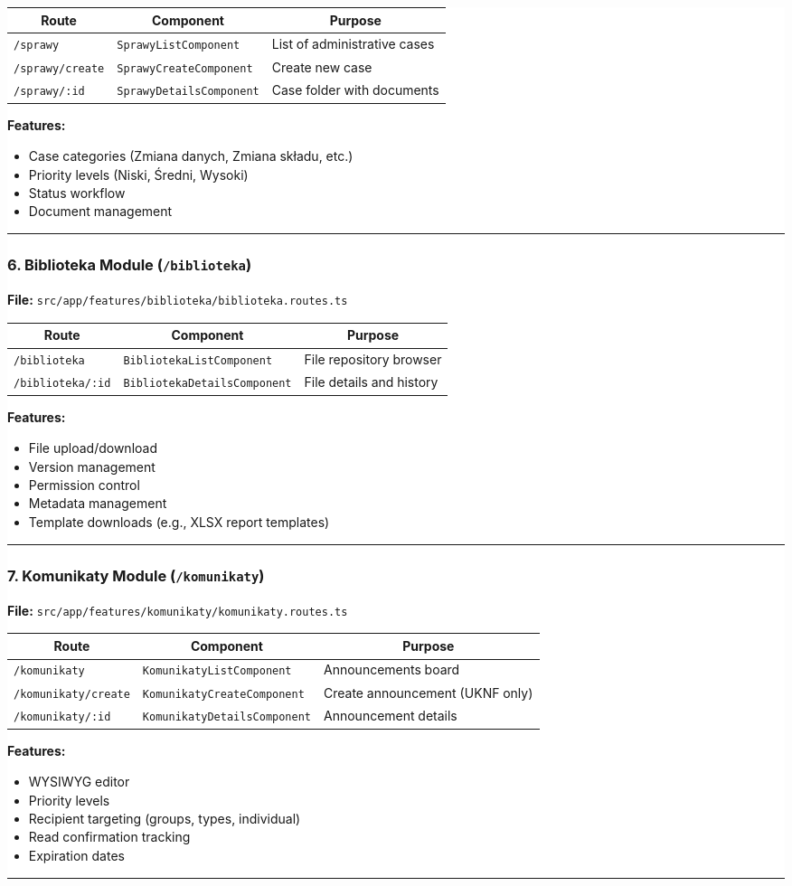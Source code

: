 | Route | Component | Purpose |
|-------|-----------|---------|
| `/sprawy` | `SprawyListComponent` | List of administrative cases |
| `/sprawy/create` | `SprawyCreateComponent` | Create new case |
| `/sprawy/:id` | `SprawyDetailsComponent` | Case folder with documents |

**Features:**
- Case categories (Zmiana danych, Zmiana składu, etc.)
- Priority levels (Niski, Średni, Wysoki)
- Status workflow
- Document management

---

### 6. Biblioteka Module (`/biblioteka`)
**File:** `src/app/features/biblioteka/biblioteka.routes.ts`

| Route | Component | Purpose |
|-------|-----------|---------|
| `/biblioteka` | `BibliotekaListComponent` | File repository browser |
| `/biblioteka/:id` | `BibliotekaDetailsComponent` | File details and history |

**Features:**
- File upload/download
- Version management
- Permission control
- Metadata management
- Template downloads (e.g., XLSX report templates)

---

### 7. Komunikaty Module (`/komunikaty`)
**File:** `src/app/features/komunikaty/komunikaty.routes.ts`

| Route | Component | Purpose |
|-------|-----------|---------|
| `/komunikaty` | `KomunikatyListComponent` | Announcements board |
| `/komunikaty/create` | `KomunikatyCreateComponent` | Create announcement (UKNF only) |
| `/komunikaty/:id` | `KomunikatyDetailsComponent` | Announcement details |

**Features:**
- WYSIWYG editor
- Priority levels
- Recipient targeting (groups, types, individual)
- Read confirmation tracking
- Expiration dates

---
